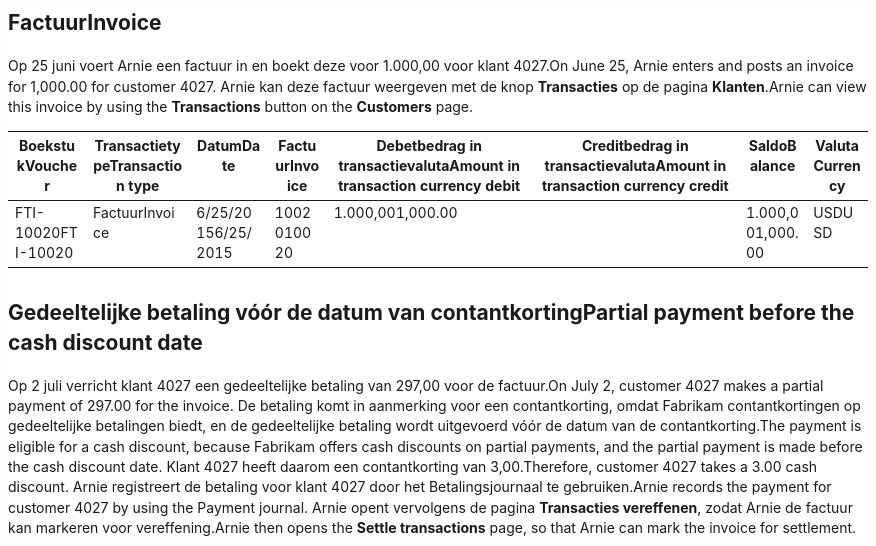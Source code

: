 ## <a name="invoice"></a><span data-ttu-id="c28d4-112">Factuur</span><span class="sxs-lookup"><span data-stu-id="c28d4-112">Invoice</span></span>
<span data-ttu-id="c28d4-113">Op 25 juni voert Arnie een factuur in en boekt deze voor 1.000,00 voor klant 4027.</span><span class="sxs-lookup"><span data-stu-id="c28d4-113">On June 25, Arnie enters and posts an invoice for 1,000.00 for customer 4027.</span></span> <span data-ttu-id="c28d4-114">Arnie kan deze factuur weergeven met de knop **Transacties** op de pagina **Klanten**.</span><span class="sxs-lookup"><span data-stu-id="c28d4-114">Arnie can view this invoice by using the **Transactions** button on the **Customers** page.</span></span>

| <span data-ttu-id="c28d4-115">Boekstuk</span><span class="sxs-lookup"><span data-stu-id="c28d4-115">Voucher</span></span>   | <span data-ttu-id="c28d4-116">Transactietype</span><span class="sxs-lookup"><span data-stu-id="c28d4-116">Transaction type</span></span> | <span data-ttu-id="c28d4-117">Datum</span><span class="sxs-lookup"><span data-stu-id="c28d4-117">Date</span></span>      | <span data-ttu-id="c28d4-118">Factuur</span><span class="sxs-lookup"><span data-stu-id="c28d4-118">Invoice</span></span> | <span data-ttu-id="c28d4-119">Debetbedrag in transactievaluta</span><span class="sxs-lookup"><span data-stu-id="c28d4-119">Amount in transaction currency debit</span></span> | <span data-ttu-id="c28d4-120">Creditbedrag in transactievaluta</span><span class="sxs-lookup"><span data-stu-id="c28d4-120">Amount in transaction currency credit</span></span> | <span data-ttu-id="c28d4-121">Saldo</span><span class="sxs-lookup"><span data-stu-id="c28d4-121">Balance</span></span>  | <span data-ttu-id="c28d4-122">Valuta</span><span class="sxs-lookup"><span data-stu-id="c28d4-122">Currency</span></span> |
|-----------|------------------|-----------|---------|--------------------------------------|---------------------------------------|----------|----------|
| <span data-ttu-id="c28d4-123">FTI-10020</span><span class="sxs-lookup"><span data-stu-id="c28d4-123">FTI-10020</span></span> | <span data-ttu-id="c28d4-124">Factuur</span><span class="sxs-lookup"><span data-stu-id="c28d4-124">Invoice</span></span>          | <span data-ttu-id="c28d4-125">6/25/2015</span><span class="sxs-lookup"><span data-stu-id="c28d4-125">6/25/2015</span></span> | <span data-ttu-id="c28d4-126">10020</span><span class="sxs-lookup"><span data-stu-id="c28d4-126">10020</span></span>   | <span data-ttu-id="c28d4-127">1.000,00</span><span class="sxs-lookup"><span data-stu-id="c28d4-127">1,000.00</span></span>                             |                                       | <span data-ttu-id="c28d4-128">1.000,00</span><span class="sxs-lookup"><span data-stu-id="c28d4-128">1,000.00</span></span> | <span data-ttu-id="c28d4-129">USD</span><span class="sxs-lookup"><span data-stu-id="c28d4-129">USD</span></span>      |

## <a name="partial-payment-before-the-cash-discount-date"></a><span data-ttu-id="c28d4-130">Gedeeltelijke betaling vóór de datum van contantkorting</span><span class="sxs-lookup"><span data-stu-id="c28d4-130">Partial payment before the cash discount date</span></span>
<span data-ttu-id="c28d4-131">Op 2 juli verricht klant 4027 een gedeeltelijke betaling van 297,00 voor de factuur.</span><span class="sxs-lookup"><span data-stu-id="c28d4-131">On July 2, customer 4027 makes a partial payment of 297.00 for the invoice.</span></span> <span data-ttu-id="c28d4-132">De betaling komt in aanmerking voor een contantkorting, omdat Fabrikam contantkortingen op gedeeltelijke betalingen biedt, en de gedeeltelijke betaling wordt uitgevoerd vóór de datum van de contantkorting.</span><span class="sxs-lookup"><span data-stu-id="c28d4-132">The payment is eligible for a cash discount, because Fabrikam offers cash discounts on partial payments, and the partial payment is made before the cash discount date.</span></span> <span data-ttu-id="c28d4-133">Klant 4027 heeft daarom een contantkorting van 3,00.</span><span class="sxs-lookup"><span data-stu-id="c28d4-133">Therefore, customer 4027 takes a 3.00 cash discount.</span></span> <span data-ttu-id="c28d4-134">Arnie registreert de betaling voor klant 4027 door het Betalingsjournaal te gebruiken.</span><span class="sxs-lookup"><span data-stu-id="c28d4-134">Arnie records the payment for customer 4027 by using the Payment journal.</span></span> <span data-ttu-id="c28d4-135">Arnie opent vervolgens de pagina **Transacties vereffenen**, zodat Arnie de factuur kan markeren voor vereffening.</span><span class="sxs-lookup"><span data-stu-id="c28d4-135">Arnie then opens the **Settle transactions** page, so that Arnie can mark the invoice for settlement.</span></span>
